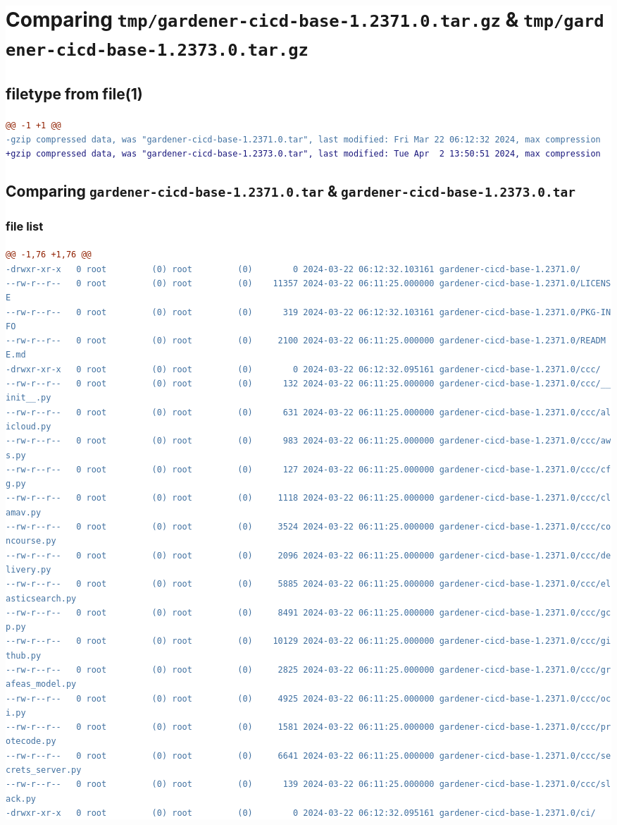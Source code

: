 # Comparing `tmp/gardener-cicd-base-1.2371.0.tar.gz` & `tmp/gardener-cicd-base-1.2373.0.tar.gz`

## filetype from file(1)

```diff
@@ -1 +1 @@
-gzip compressed data, was "gardener-cicd-base-1.2371.0.tar", last modified: Fri Mar 22 06:12:32 2024, max compression
+gzip compressed data, was "gardener-cicd-base-1.2373.0.tar", last modified: Tue Apr  2 13:50:51 2024, max compression
```

## Comparing `gardener-cicd-base-1.2371.0.tar` & `gardener-cicd-base-1.2373.0.tar`

### file list

```diff
@@ -1,76 +1,76 @@
-drwxr-xr-x   0 root         (0) root         (0)        0 2024-03-22 06:12:32.103161 gardener-cicd-base-1.2371.0/
--rw-r--r--   0 root         (0) root         (0)    11357 2024-03-22 06:11:25.000000 gardener-cicd-base-1.2371.0/LICENSE
--rw-r--r--   0 root         (0) root         (0)      319 2024-03-22 06:12:32.103161 gardener-cicd-base-1.2371.0/PKG-INFO
--rw-r--r--   0 root         (0) root         (0)     2100 2024-03-22 06:11:25.000000 gardener-cicd-base-1.2371.0/README.md
-drwxr-xr-x   0 root         (0) root         (0)        0 2024-03-22 06:12:32.095161 gardener-cicd-base-1.2371.0/ccc/
--rw-r--r--   0 root         (0) root         (0)      132 2024-03-22 06:11:25.000000 gardener-cicd-base-1.2371.0/ccc/__init__.py
--rw-r--r--   0 root         (0) root         (0)      631 2024-03-22 06:11:25.000000 gardener-cicd-base-1.2371.0/ccc/alicloud.py
--rw-r--r--   0 root         (0) root         (0)      983 2024-03-22 06:11:25.000000 gardener-cicd-base-1.2371.0/ccc/aws.py
--rw-r--r--   0 root         (0) root         (0)      127 2024-03-22 06:11:25.000000 gardener-cicd-base-1.2371.0/ccc/cfg.py
--rw-r--r--   0 root         (0) root         (0)     1118 2024-03-22 06:11:25.000000 gardener-cicd-base-1.2371.0/ccc/clamav.py
--rw-r--r--   0 root         (0) root         (0)     3524 2024-03-22 06:11:25.000000 gardener-cicd-base-1.2371.0/ccc/concourse.py
--rw-r--r--   0 root         (0) root         (0)     2096 2024-03-22 06:11:25.000000 gardener-cicd-base-1.2371.0/ccc/delivery.py
--rw-r--r--   0 root         (0) root         (0)     5885 2024-03-22 06:11:25.000000 gardener-cicd-base-1.2371.0/ccc/elasticsearch.py
--rw-r--r--   0 root         (0) root         (0)     8491 2024-03-22 06:11:25.000000 gardener-cicd-base-1.2371.0/ccc/gcp.py
--rw-r--r--   0 root         (0) root         (0)    10129 2024-03-22 06:11:25.000000 gardener-cicd-base-1.2371.0/ccc/github.py
--rw-r--r--   0 root         (0) root         (0)     2825 2024-03-22 06:11:25.000000 gardener-cicd-base-1.2371.0/ccc/grafeas_model.py
--rw-r--r--   0 root         (0) root         (0)     4925 2024-03-22 06:11:25.000000 gardener-cicd-base-1.2371.0/ccc/oci.py
--rw-r--r--   0 root         (0) root         (0)     1581 2024-03-22 06:11:25.000000 gardener-cicd-base-1.2371.0/ccc/protecode.py
--rw-r--r--   0 root         (0) root         (0)     6641 2024-03-22 06:11:25.000000 gardener-cicd-base-1.2371.0/ccc/secrets_server.py
--rw-r--r--   0 root         (0) root         (0)      139 2024-03-22 06:11:25.000000 gardener-cicd-base-1.2371.0/ccc/slack.py
-drwxr-xr-x   0 root         (0) root         (0)        0 2024-03-22 06:12:32.095161 gardener-cicd-base-1.2371.0/ci/
```